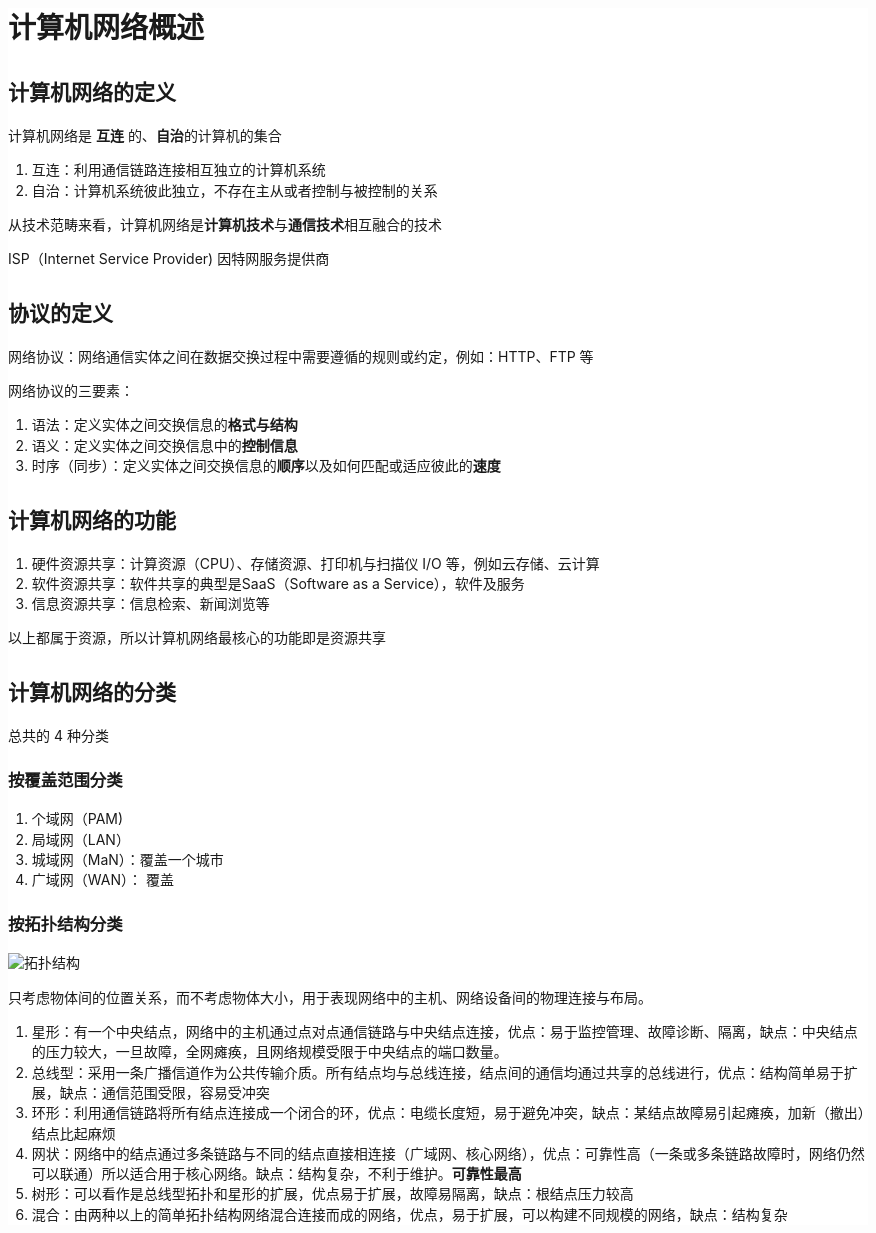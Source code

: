 # 计算机网络概述

## 计算机网络的定义

计算机网络是 **互连** 的、**自治**的计算机的集合

1.  互连：利用通信链路连接相互独立的计算机系统
2.  自治：计算机系统彼此独立，不存在主从或者控制与被控制的关系

从技术范畴来看，计算机网络是**计算机技术**与**通信技术**相互融合的技术

ISP（Internet Service Provider) 因特网服务提供商

## 协议的定义

网络协议：网络通信实体之间在数据交换过程中需要遵循的规则或约定，例如：HTTP、FTP 等

网络协议的三要素：

1.  语法：定义实体之间交换信息的**格式与结构**
2.  语义：定义实体之间交换信息中的**控制信息**
3.  时序（同步）：定义实体之间交换信息的**顺序**以及如何匹配或适应彼此的**速度**

## 计算机网络的功能

1. 硬件资源共享：计算资源（CPU）、存储资源、打印机与扫描仪 I/O 等，例如云存储、云计算
2. 软件资源共享：软件共享的典型是SaaS（Software as a Service），软件及服务
3. 信息资源共享：信息检索、新闻浏览等

以上都属于资源，所以计算机网络最核心的功能即是资源共享

## 计算机网络的分类

总共的 4 种分类

### 按覆盖范围分类

1.  个域网（PAM)
2.  局域网（LAN）
3.  城域网（MaN）：覆盖一个城市
4.  广域网（WAN）： 覆盖

### 按拓扑结构分类

![拓扑结构](http://cdn.liwuhou.cn/tmp/20220103204244.png)

只考虑物体间的位置关系，而不考虑物体大小，用于表现网络中的主机、网络设备间的物理连接与布局。

1.  星形：有一个中央结点，网络中的主机通过点对点通信链路与中央结点连接，优点：易于监控管理、故障诊断、隔离，缺点：中央结点的压力较大，一旦故障，全网瘫痪，且网络规模受限于中央结点的端口数量。
2.  总线型：采用一条广播信道作为公共传输介质。所有结点均与总线连接，结点间的通信均通过共享的总线进行，优点：结构简单易于扩展，缺点：通信范围受限，容易受冲突
3.  环形：利用通信链路将所有结点连接成一个闭合的环，优点：电缆长度短，易于避免冲突，缺点：某结点故障易引起瘫痪，加新（撤出）结点比起麻烦
4.  网状：网络中的结点通过多条链路与不同的结点直接相连接（广域网、核心网络），优点：可靠性高（一条或多条链路故障时，网络仍然可以联通）所以适合用于核心网络。缺点：结构复杂，不利于维护。**可靠性最高**
5.  树形：可以看作是总线型拓扑和星形的扩展，优点易于扩展，故障易隔离，缺点：根结点压力较高
6.  混合：由两种以上的简单拓扑结构网络混合连接而成的网络，优点，易于扩展，可以构建不同规模的网络，缺点：结构复杂
